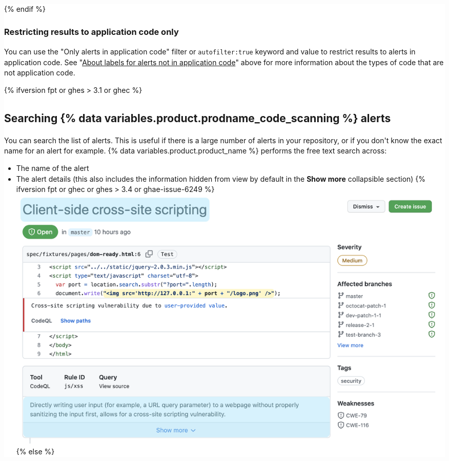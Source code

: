 {% endif %}

### Restricting results to application code only

You can use the "Only alerts in application code" filter or `autofilter:true` keyword and value to restrict results to alerts in application code. See "[About labels for alerts not in application code](#about-labels-for-alerts-that-are-not-found-in-application-code)" above for more information about the types of code that are not application code.

{% ifversion fpt or ghes > 3.1 or ghec %}

## Searching {% data variables.product.prodname_code_scanning %} alerts

You can search the list of alerts. This is useful if there is a large number of alerts in your repository, or if you don't know the exact name for an alert for example. {% data variables.product.product_name %} performs the free text search across:
- The name of the alert
- The alert details (this also includes the information hidden from view by default in the **Show more** collapsible section)
 {% ifversion fpt or ghec or ghes > 3.4 or ghae-issue-6249 %}
 ![The alert information used in searches](/assets/images/help/repository/code-scanning-free-text-search-areas.png)
 {% else %}